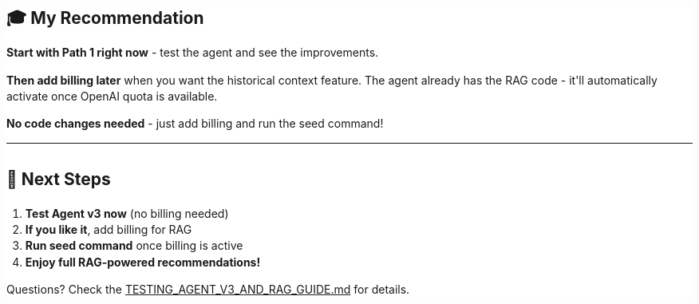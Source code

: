 
## 🎓 My Recommendation

**Start with Path 1 right now** - test the agent and see the improvements.

**Then add billing later** when you want the historical context feature. The agent already has the RAG code - it'll automatically activate once OpenAI quota is available.

**No code changes needed** - just add billing and run the seed command!

---

## 🚀 Next Steps

1. **Test Agent v3 now** (no billing needed)
2. **If you like it**, add billing for RAG
3. **Run seed command** once billing is active
4. **Enjoy full RAG-powered recommendations!**

Questions? Check the [TESTING_AGENT_V3_AND_RAG_GUIDE.md](TESTING_AGENT_V3_AND_RAG_GUIDE.md) for details.
